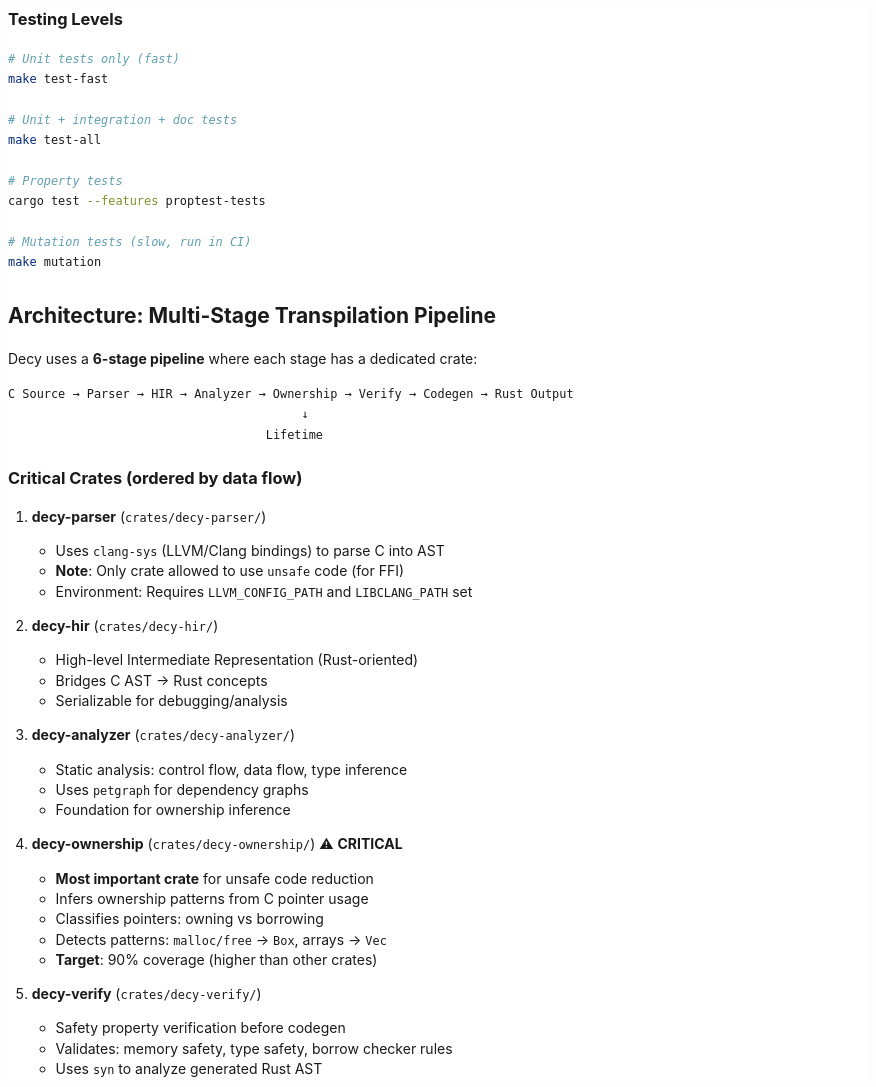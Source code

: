 ### Testing Levels

```bash
# Unit tests only (fast)
make test-fast

# Unit + integration + doc tests
make test-all

# Property tests
cargo test --features proptest-tests

# Mutation tests (slow, run in CI)
make mutation
```

## Architecture: Multi-Stage Transpilation Pipeline

Decy uses a **6-stage pipeline** where each stage has a dedicated crate:

```
C Source → Parser → HIR → Analyzer → Ownership → Verify → Codegen → Rust Output
                                         ↓
                                    Lifetime
```

### Critical Crates (ordered by data flow)

1. **decy-parser** (`crates/decy-parser/`)
   - Uses `clang-sys` (LLVM/Clang bindings) to parse C into AST
   - **Note**: Only crate allowed to use `unsafe` code (for FFI)
   - Environment: Requires `LLVM_CONFIG_PATH` and `LIBCLANG_PATH` set

2. **decy-hir** (`crates/decy-hir/`)
   - High-level Intermediate Representation (Rust-oriented)
   - Bridges C AST → Rust concepts
   - Serializable for debugging/analysis

3. **decy-analyzer** (`crates/decy-analyzer/`)
   - Static analysis: control flow, data flow, type inference
   - Uses `petgraph` for dependency graphs
   - Foundation for ownership inference

4. **decy-ownership** (`crates/decy-ownership/`) ⚠️ **CRITICAL**
   - **Most important crate** for unsafe code reduction
   - Infers ownership patterns from C pointer usage
   - Classifies pointers: owning vs borrowing
   - Detects patterns: `malloc/free` → `Box`, arrays → `Vec`
   - **Target**: 90% coverage (higher than other crates)

5. **decy-verify** (`crates/decy-verify/`)
   - Safety property verification before codegen
   - Validates: memory safety, type safety, borrow checker rules
   - Uses `syn` to analyze generated Rust AST
